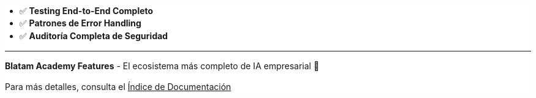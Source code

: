 - ✅ **Testing End-to-End Completo**
- ✅ **Patrones de Error Handling**
- ✅ **Auditoría Completa de Seguridad**

---

**Blatam Academy Features** - El ecosistema más completo de IA empresarial 🚀

Para más detalles, consulta el [Índice de Documentación](DOCUMENTATION_INDEX.md)

